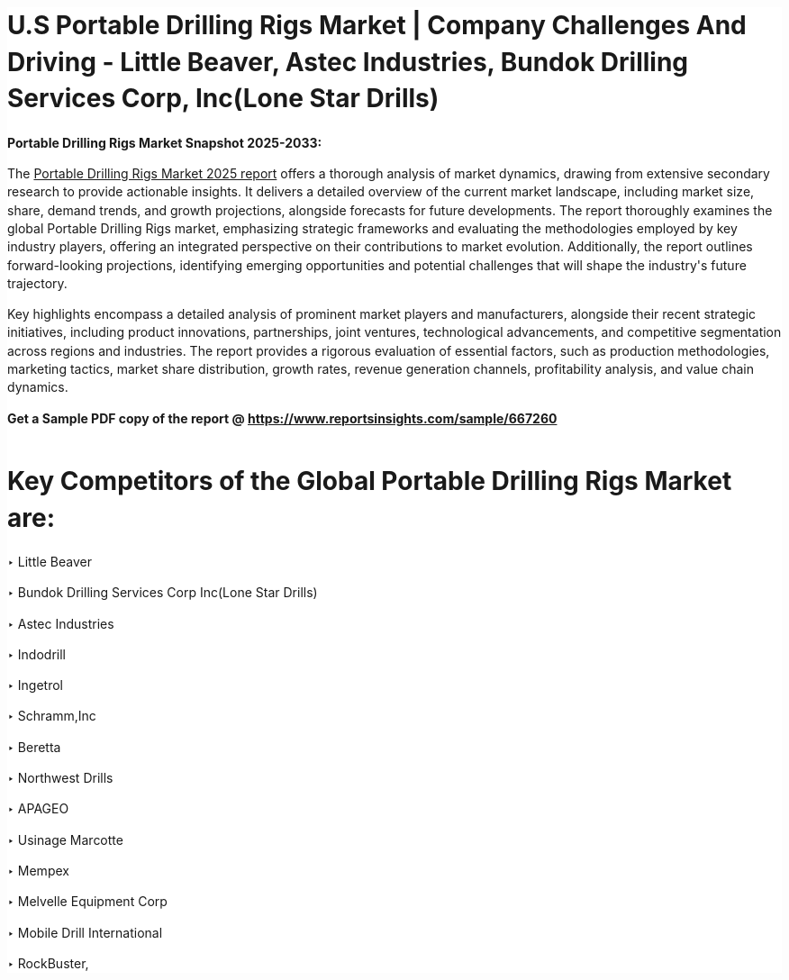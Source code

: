 # U.S Portable Drilling Rigs Market | Company Challenges And Driving - Little Beaver, Astec Industries, Bundok Drilling Services Corp, Inc(Lone Star Drills)

<strong>Portable Drilling Rigs Market Snapshot 2025-2033:</strong>

 The <a href=https://www.reportsinsights.com/sample/667260>Portable Drilling Rigs Market 2025 report</a> offers a thorough analysis of market dynamics, drawing from extensive secondary research to provide actionable insights. It delivers a detailed overview of the current market landscape, including market size, share, demand trends, and growth projections, alongside forecasts for future developments. The report thoroughly examines the global Portable Drilling Rigs market, emphasizing strategic frameworks and evaluating the methodologies employed by key industry players, offering an integrated perspective on their contributions to market evolution. Additionally, the report outlines forward-looking projections, identifying emerging opportunities and potential challenges that will shape the industry's future trajectory.

Key highlights encompass a detailed analysis of prominent market players and manufacturers, alongside their recent strategic initiatives, including product innovations, partnerships, joint ventures, technological advancements, and competitive segmentation across regions and industries. The report provides a rigorous evaluation of essential factors, such as production methodologies, marketing tactics, market share distribution, growth rates, revenue generation channels, profitability analysis, and value chain dynamics.

<strong>Get a Sample PDF copy of the report @ <a href=https://www.reportsinsights.com/sample/667260>https://www.reportsinsights.com/sample/667260</a></strong>

# <strong>Key Competitors of the Global Portable Drilling Rigs Market are:</strong>

‣ Little Beaver

‣ Bundok Drilling Services Corp Inc(Lone Star Drills)

‣ Astec Industries

‣ Indodrill

‣ Ingetrol

‣ Schramm,Inc

‣ Beretta

‣ Northwest Drills

‣ APAGEO

‣ Usinage Marcotte

‣ Mempex

‣ Melvelle Equipment Corp

‣ Mobile Drill International

‣ RockBuster,
